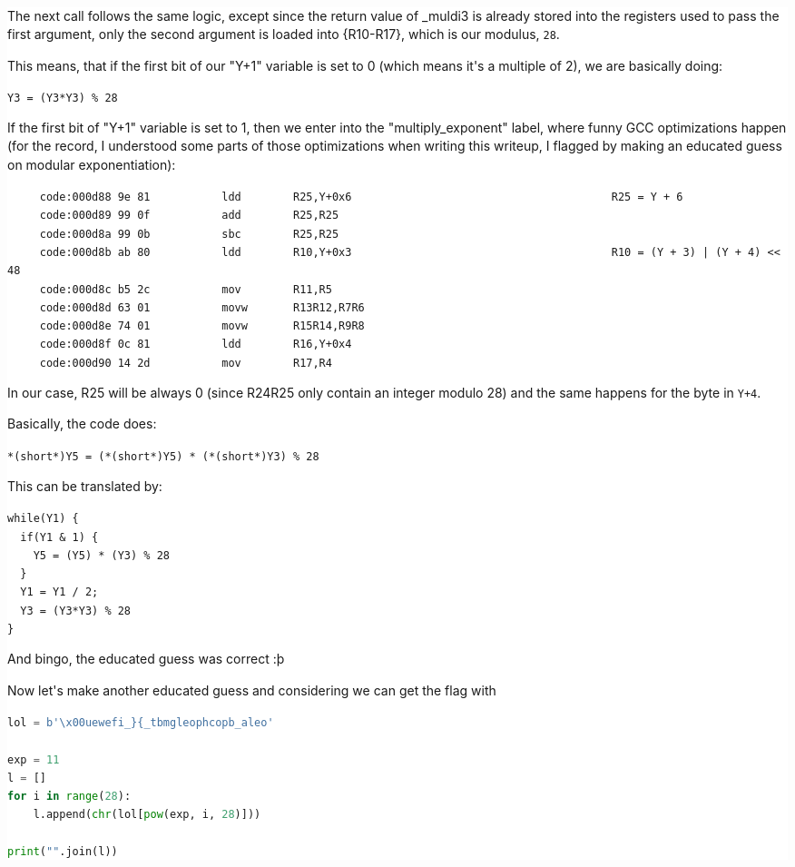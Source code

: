 The next call follows the same logic, except since the return value of _muldi3 is already stored into the registers used to pass the first argument, only the second argument is loaded into {R10-R17}, which is our modulus, `28`.

This means, that if the first bit of our "Y+1" variable is set to 0 (which means it's a multiple of 2), we are basically doing:

```
Y3 = (Y3*Y3) % 28
```

If the first bit of "Y+1" variable is set to 1, then we enter into the "multiply_exponent" label, where funny GCC optimizations happen (for the record, I understood some parts of those optimizations when writing this writeup, I flagged by making an educated guess on modular exponentiation):
```
     code:000d88 9e 81           ldd        R25,Y+0x6                                        R25 = Y + 6
     code:000d89 99 0f           add        R25,R25
     code:000d8a 99 0b           sbc        R25,R25
     code:000d8b ab 80           ldd        R10,Y+0x3                                        R10 = (Y + 3) | (Y + 4) << 48
     code:000d8c b5 2c           mov        R11,R5
     code:000d8d 63 01           movw       R13R12,R7R6
     code:000d8e 74 01           movw       R15R14,R9R8
     code:000d8f 0c 81           ldd        R16,Y+0x4
     code:000d90 14 2d           mov        R17,R4
```
In our case, R25 will be always 0 (since R24R25 only contain an integer modulo 28) and the same happens for the byte in `Y+4`.

Basically, the code does:
 ```
*(short*)Y5 = (*(short*)Y5) * (*(short*)Y3) % 28
````

This can be translated by:
```
while(Y1) {
  if(Y1 & 1) {
    Y5 = (Y5) * (Y3) % 28
  }
  Y1 = Y1 / 2;
  Y3 = (Y3*Y3) % 28
}
```
And bingo, the educated guess was correct :þ

Now let's make another educated guess and considering we can get the flag with
```python
lol = b'\x00uewefi_}{_tbmgleophcopb_aleo'

exp = 11
l = []
for i in range(28):
    l.append(chr(lol[pow(exp, i, 28)]))

print("".join(l))
```
